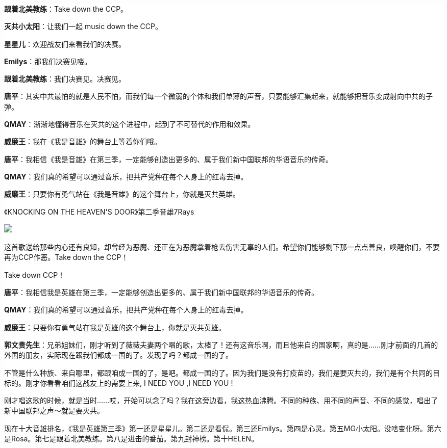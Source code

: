 **跟着北美教练**：Take down the CCP。

**灭共小太阳**：让我们一起 music down the CCP。

**星星儿**：欢迎战友们来看我们的决赛。

**Emilys**：那我们决赛见喽。

**跟着北美教练**：我们决赛见。决赛见。

**唐平**：其实中共最怕的就是人民不怕，而我们每一个微弱的个体和我们单薄的声音，只要能够汇集起来，就能够把音乐变成射向中共的子弹。

**QMAY**：渐渐地懂得音乐在灭共的这个进程中，起到了不可替代的作用和效果。

**威廉王**：我在《我是音雄》的舞台上等着你们哦。

**唐平**：我相信《我是音雄》在第三季，一定能够创造出更多的、属于我们新中国联邦的华语音乐的传奇。

**QMAY**：我们真的希望可以通过音乐，把共产党种在每个人身上的红毒去掉。

**威廉王**：只要你有勇气站在《我是音雄》的这个舞台上，你就是灭共英雄。

《KNOCKING ON THE HEAVEN'S DOOR》第二季音雄7Rays

![](https://i.imgur.com/yOK3WgW.jpg)


这首歌送给那些内心还有良知，却曾经为恶魔、还正在为恶魔拿着枪去伤害无辜的人们。希望你们能够剩下那一点点善良，唤醒你们，不要再为CCP作恶。Take down the CCP！

Take down CCP！

**唐平**：我相信我是英雄在第三季，一定能够创造出更多的、属于我们新中国联邦的华语音乐的传奇。

**QMAY**：我们真的希望可以通过音乐，把共产党种在每个人身上的红毒去掉。

**威廉王**：只要你有勇气站在我是英雄的这个舞台上，你就是灭共英雄。

**郭文贵先生**：兄弟姐妹们，刚才听到了薇薇夫妻两个唱的歌，太棒了！还有这音乐啊，而且他来自的国家啊，真的是……刚才前面的几首的外国的朋友，实际现在跟我们都成一国的了。发现了吗？都成一国的了。

不管是什么种族、来自哪里，都跟咱成一国的了，是吧。都成一国的了。因为我们是没有打疫苗的，我们是要灭共的，我们是有个共同的目标的。刚才你看看咱们这战友上的需要上来, I NEED YOU ,I NEED YOU !

刚才唱这歌的时候，就是当时……哎，开始可以念了吗？我在这旁边看，我这热血沸腾。不同的种族、用不同的声音、不同的感觉，唱出了新中国联邦之声～就是要灭共。

现在十大音雄排名，《我是英雄第三季》第一还是星星儿。第二还是看侃。第三还Emilys。第四是心灵。第五MG小太阳。没啥变化呀。第六是Rosa。第七是跟着北美教练。第八是进击的番茄。第九封神榜。第十HELEN。

